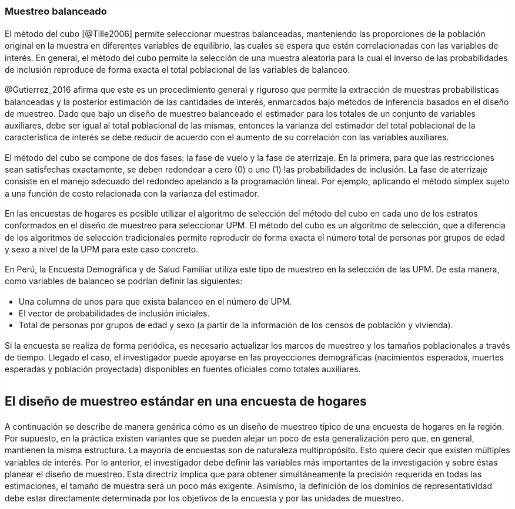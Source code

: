 ### Muestreo balanceado  

El método del cubo [@Tille2006] permite seleccionar muestras balanceadas, manteniendo las proporciones de la población original en la muestra en diferentes variables de equilibrio, las cuales se espera que estén correlacionadas con las variables de interés. En general, el método del cubo permite la selección de una muestra aleatoria para la cual el inverso de las probabilidades de inclusión reproduce de forma exacta el total poblacional de las variables de balanceo. 

@Gutierrez_2016 afirma que este es un procedimiento general y riguroso que permite la extracción de muestras probabilísticas balanceadas y la posterior estimación de las cantidades de interés, enmarcados bajo métodos de inferencia basados en el diseño de muestreo. Dado que bajo un diseño de muestreo balanceado el estimador para los totales de un conjunto de variables auxiliares, debe ser igual al total poblacional de las mismas, entonces la varianza del estimador del total poblacional de la característica de interés se debe reducir de acuerdo con el aumento de su correlación con las variables auxiliares. 

El método del cubo se compone de dos fases: la fase de vuelo y la fase de aterrizaje. En la primera, para que las restricciones sean satisfechas exactamente, se deben redondear a cero (0) o uno (1) las probabilidades de inclusión. La fase de aterrizaje consiste en el manejo adecuado del redondeo apelando a la programación lineal. Por ejemplo, aplicando el método simplex sujeto a una función de costo relacionada con la varianza del estimador. 

En las encuestas de hogares es posible utilizar el algoritmo de selección del método del cubo en cada uno de los estratos conformados en el diseño de muestreo para seleccionar UPM. El método del cubo es un algoritmo de selección, que a diferencia de los algoritmos de selección tradicionales permite reproducir de forma exacta el número total de personas por grupos de edad y sexo a nivel de la UPM para este caso concreto. 

En Perú, la Encuesta Demográfica y de Salud Familiar utiliza este tipo de muestreo en la selección de las UPM. De esta manera, como variables de balanceo se podrían definir las siguientes:

* Una columna de unos para que exista balanceo en el número de UPM.
* El vector de probabilidades de inclusión iniciales.
* Total de personas por grupos de edad y sexo (a partir de la información de los censos de población y vivienda).

Si la encuesta se realiza de forma periódica, es necesario actualizar los marcos de muestreo y los tamaños poblacionales a través de tiempo. Llegado el caso, el investigador puede apoyarse en las proyecciones demográficas (nacimientos esperados, muertes esperadas y población proyectada) disponibles en fuentes oficiales como totales auxiliares.

## El diseño de muestreo estándar en una encuesta de hogares

A continuación se describe de manera genérica cómo es un diseño de muestreo típico de una encuesta de hogares en la región. Por supuesto, en la práctica existen variantes que se pueden alejar un poco de esta generalización pero que, en general, mantienen la misma estructura. La mayoría de encuestas son de naturaleza multipropósito. Esto quiere decir que existen múltiples variables de interés. Por lo anterior, el investigador debe definir las variables más importantes de la investigación y sobre éstas planear el diseño de muestreo. Esta directriz implica que para obtener simultáneamente la precisión requerida en todas las estimaciones, el tamaño de muestra será un poco más exigente. Asimismo, la definición de los dominios de representatividad debe estar directamente determinada por los objetivos de la encuesta y por las unidades de muestreo. 
